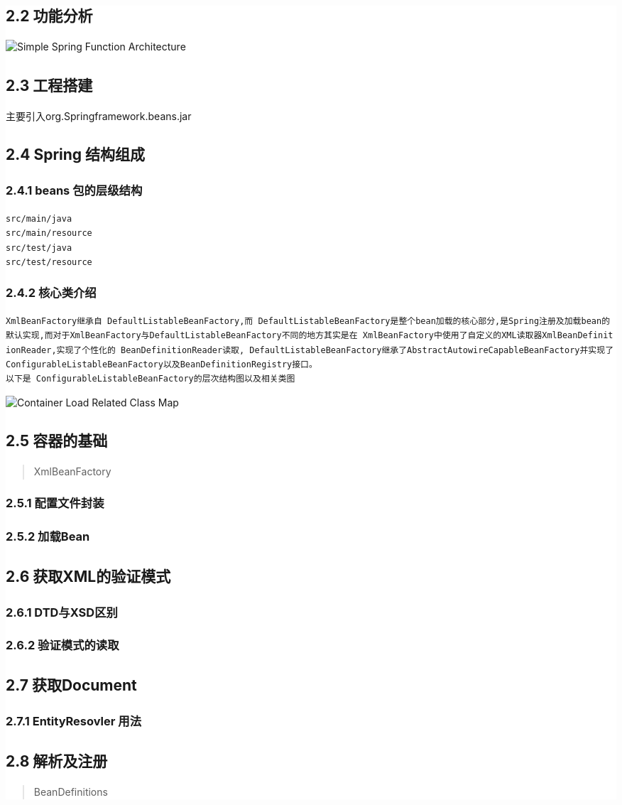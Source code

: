 ## 2.2 功能分析
![Simple Spring Function Architecture](https://github.com/rayshaw001/common-pictures/blob/master/Spring/SimpleSpringFunctionArchitecture.jpg?raw=true)

## 2.3 工程搭建
主要引入org.Springframework.beans.jar

## 2.4 Spring 结构组成
### 2.4.1 beans 包的层级结构
```
src/main/java
src/main/resource
src/test/java
src/test/resource
```
### 2.4.2 核心类介绍
```
XmlBeanFactory继承自 DefaultListableBeanFactory,而 DefaultListableBeanFactory是整个bean加载的核心部分,是Spring注册及加载bean的默认实现,而对于XmlBeanFactory与DefaultListableBeanFactory不同的地方其实是在 XmlBeanFactory中使用了自定义的XML读取器XmlBeanDefinitionReader,实现了个性化的 BeanDefinitionReader读取, DefaultListableBeanFactory继承了AbstractAutowireCapableBeanFactory并实现了ConfigurableListableBeanFactory以及BeanDefinitionRegistry接口。
以下是 ConfigurableListableBeanFactory的层次结构图以及相关类图
```
![Container Load Related Class Map](https://github.com/rayshaw001/common-pictures/blob/master/Spring/ContainerLoadRelatedClassMap.jpg?raw=true)

## 2.5 容器的基础
>XmlBeanFactory

### 2.5.1 配置文件封装

### 2.5.2 加载Bean

## 2.6 获取XML的验证模式

### 2.6.1 DTD与XSD区别

### 2.6.2 验证模式的读取

## 2.7 获取Document

### 2.7.1 EntityResovler 用法

## 2.8 解析及注册
>BeanDefinitions
